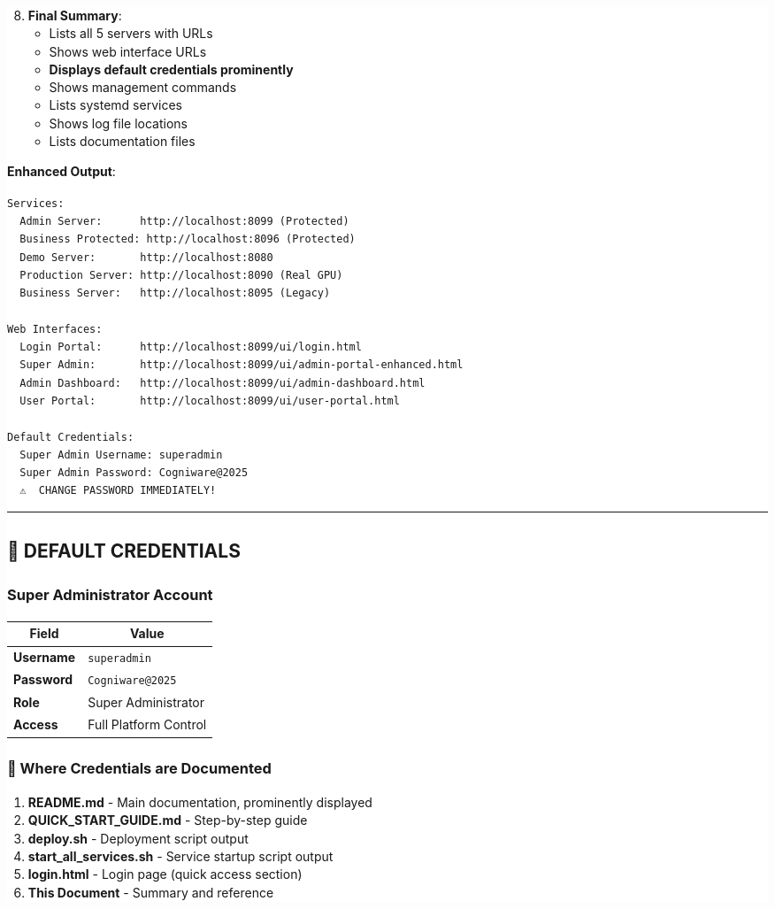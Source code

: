 8. **Final Summary**:
   - Lists all 5 servers with URLs
   - Shows web interface URLs
   - **Displays default credentials prominently**
   - Shows management commands
   - Lists systemd services
   - Shows log file locations
   - Lists documentation files

**Enhanced Output**:
```
Services:
  Admin Server:      http://localhost:8099 (Protected)
  Business Protected: http://localhost:8096 (Protected)
  Demo Server:       http://localhost:8080
  Production Server: http://localhost:8090 (Real GPU)
  Business Server:   http://localhost:8095 (Legacy)

Web Interfaces:
  Login Portal:      http://localhost:8099/ui/login.html
  Super Admin:       http://localhost:8099/ui/admin-portal-enhanced.html
  Admin Dashboard:   http://localhost:8099/ui/admin-dashboard.html
  User Portal:       http://localhost:8099/ui/user-portal.html

Default Credentials:
  Super Admin Username: superadmin
  Super Admin Password: Cogniware@2025
  ⚠️  CHANGE PASSWORD IMMEDIATELY!
```

---

## 🎯 DEFAULT CREDENTIALS

### Super Administrator Account

| Field | Value |
|-------|-------|
| **Username** | `superadmin` |
| **Password** | `Cogniware@2025` |
| **Role** | Super Administrator |
| **Access** | Full Platform Control |

### 📍 Where Credentials are Documented

1. **README.md** - Main documentation, prominently displayed
2. **QUICK_START_GUIDE.md** - Step-by-step guide
3. **deploy.sh** - Deployment script output
4. **start_all_services.sh** - Service startup script output
5. **login.html** - Login page (quick access section)
6. **This Document** - Summary and reference
